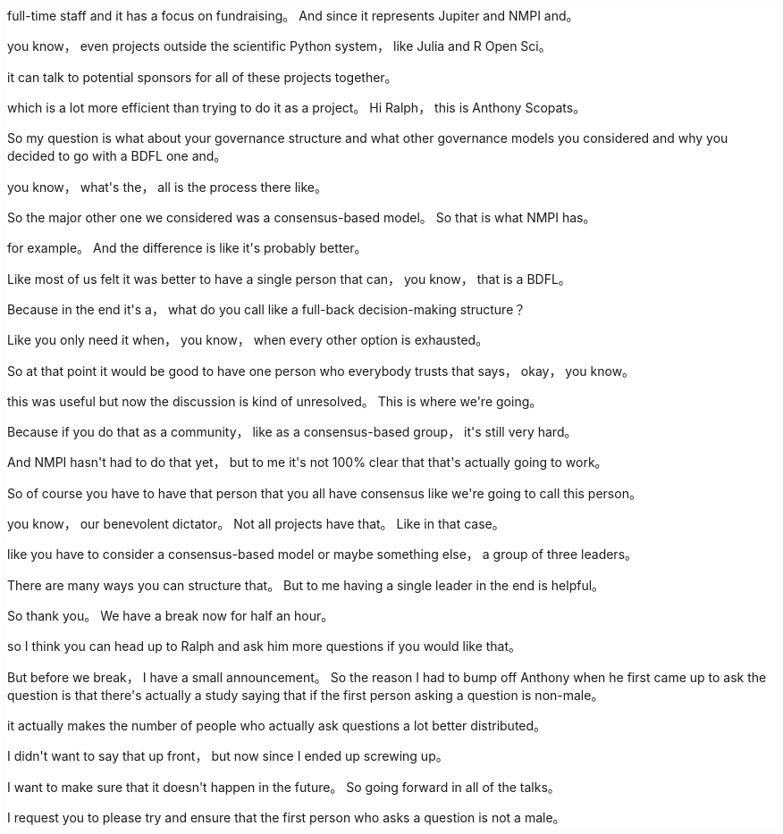  full-time staff and it has a focus on fundraising。 And since it represents Jupiter and NMPI and。

 you know， even projects outside the scientific Python system， like Julia and R Open Sci。

 it can talk to potential sponsors for all of these projects together。

 which is a lot more efficient than trying to do it as a project。 Hi Ralph， this is Anthony Scopats。

 So my question is what about your governance structure and what other governance models you considered and why you decided to go with a BDFL one and。

 you know， what's the， all is the process there like。

 So the major other one we considered was a consensus-based model。 So that is what NMPI has。

 for example。 And the difference is like it's probably better。

 Like most of us felt it was better to have a single person that can， you know， that is a BDFL。

 Because in the end it's a， what do you call like a full-back decision-making structure？

 Like you only need it when， you know， when every other option is exhausted。

 So at that point it would be good to have one person who everybody trusts that says， okay， you know。

 this was useful but now the discussion is kind of unresolved。 This is where we're going。

 Because if you do that as a community， like as a consensus-based group， it's still very hard。

 And NMPI hasn't had to do that yet， but to me it's not 100% clear that that's actually going to work。

 So of course you have to have that person that you all have consensus like we're going to call this person。

 you know， our benevolent dictator。 Not all projects have that。 Like in that case。

 like you have to consider a consensus-based model or maybe something else， a group of three leaders。

 There are many ways you can structure that。 But to me having a single leader in the end is helpful。

 So thank you。 We have a break now for half an hour。

 so I think you can head up to Ralph and ask him more questions if you would like that。

 But before we break， I have a small announcement。 So the reason I had to bump off Anthony when he first came up to ask the question is that there's actually a study saying that if the first person asking a question is non-male。

 it actually makes the number of people who actually ask questions a lot better distributed。

 I didn't want to say that up front， but now since I ended up screwing up。

 I want to make sure that it doesn't happen in the future。 So going forward in all of the talks。

 I request you to please try and ensure that the first person who asks a question is not a male。


